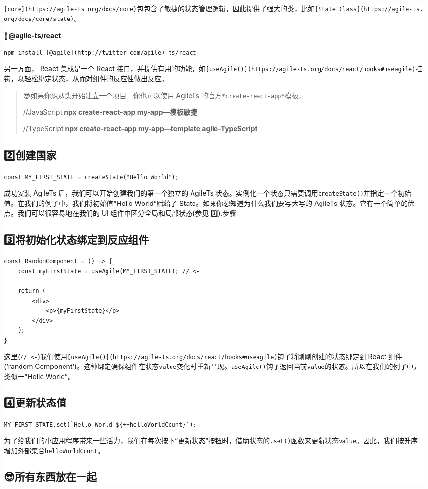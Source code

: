 `[core](https://agile-ts.org/docs/core)`包包含了敏捷的状态管理逻辑，因此提供了强大的类，比如`[State Class](https://agile-ts.org/docs/core/state)`。

**📂@agile-ts/react**

```
npm install [@agile](http://twitter.com/agile)-ts/react
```

另一方面， [React 集成](https://agile-ts.org/docs/react)是一个 React 接口，并提供有用的功能，如`[useAgile()](https://agile-ts.org/docs/react/hooks#useagile)`挂钩，以轻松绑定状态，从而对组件的反应性做出反应。

> 😎如果你想从头开始建立一个项目，你也可以使用 AgileTs 的官方`*create-react-app*`模板。
> 
> //JavaScript
> **npx create-react-app my-app—模板敏捷**
> 
> //TypeScript
> **npx create-react-app my-app—template agile-TypeScript**

## 2️⃣创建国家

```
const MY_FIRST_STATE = createState("Hello World");
```

成功安装 AgileTs 后，我们可以开始创建我们的第一个独立的 AgileTs 状态。实例化一个状态只需要调用`createState()`并指定一个初始值。在我们的例子中，我们将初始值“Hello World”赋给了 State。如果你想知道为什么我们要写大写的 AgileTs 状态。它有一个简单的优点。我们可以很容易地在我们的 UI 组件中区分全局和局部状态(参见 3️⃣).步骤

## 3️⃣将初始化状态绑定到反应组件

```
const RandomComponent = () => {
    const myFirstState = useAgile(MY_FIRST_STATE); // <-

    return (
        <div>
            <p>{myFirstState}</p>
        </div>
    );
}
```

这里(`// <-`)我们使用`[useAgile()](https://agile-ts.org/docs/react/hooks#useagile)`钩子将刚刚创建的状态绑定到 React 组件(‘random Component’)。这种绑定确保组件在状态`value`变化时重新呈现。`useAgile()`钩子返回当前`value`的状态。所以在我们的例子中，类似于“Hello World”。

## 4️⃣更新状态值

```
MY_FIRST_STATE.set(`Hello World ${++helloWorldCount}`);
```

为了给我们的小应用程序带来一些活力，我们在每次按下“更新状态”按钮时，借助状态的`.set()`函数来更新状态`value`。因此，我们按升序增加外部集合`helloWorldCount`。

## 😎所有东西放在一起
